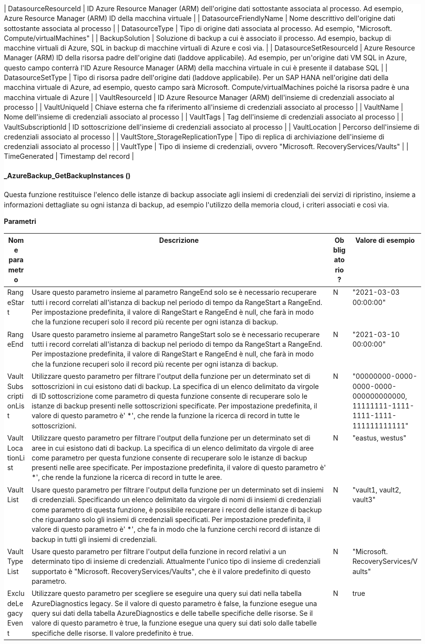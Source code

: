 | DatasourceResourceId | ID Azure Resource Manager (ARM) dell'origine dati sottostante associata al processo. Ad esempio, Azure Resource Manager (ARM) ID della macchina virtuale |
| DatasourceFriendlyName | Nome descrittivo dell'origine dati sottostante associata al processo |
| DatasourceType | Tipo di origine dati associata al processo. Ad esempio, "Microsoft. Compute/virtualMachines" |
| BackupSolution | Soluzione di backup a cui è associato il processo. Ad esempio, backup di macchine virtuali di Azure, SQL in backup di macchine virtuali di Azure e così via. |
| DatasourceSetResourceId | Azure Resource Manager (ARM) ID della risorsa padre dell'origine dati (laddove applicabile). Ad esempio, per un'origine dati VM SQL in Azure, questo campo conterrà l'ID Azure Resource Manager (ARM) della macchina virtuale in cui è presente il database SQL |
| DatasourceSetType | Tipo di risorsa padre dell'origine dati (laddove applicabile). Per un SAP HANA nell'origine dati della macchina virtuale di Azure, ad esempio, questo campo sarà Microsoft. Compute/virtualMachines poiché la risorsa padre è una macchina virtuale di Azure |
| VaultResourceId | ID Azure Resource Manager (ARM) dell'insieme di credenziali associato al processo |
| VaultUniqueId | Chiave esterna che fa riferimento all'insieme di credenziali associato al processo |
| VaultName | Nome dell'insieme di credenziali associato al processo |
| VaultTags | Tag dell'insieme di credenziali associato al processo |
| VaultSubscriptionId | ID sottoscrizione dell'insieme di credenziali associato al processo |
| VaultLocation | Percorso dell'insieme di credenziali associato al processo |
| VaultStore_StorageReplicationType | Tipo di replica di archiviazione dell'insieme di credenziali associato al processo |
| VaultType | Tipo di insieme di credenziali, ovvero "Microsoft. RecoveryServices/Vaults" |
| TimeGenerated | Timestamp del record |

#### <a name="_azurebackup_getbackupinstances"></a>_AzureBackup_GetBackupInstances ()

Questa funzione restituisce l'elenco delle istanze di backup associate agli insiemi di credenziali dei servizi di ripristino, insieme a informazioni dettagliate su ogni istanza di backup, ad esempio l'utilizzo della memoria cloud, i criteri associati e così via.

**Parametri**

| **Nome parametro** | **Descrizione** | **Obbligatorio?** | **Valore di esempio** |
| -------------------- | ------------- | --------------- | ----------------- |
| RangeStart     | Usare questo parametro insieme al parametro RangeEnd solo se è necessario recuperare tutti i record correlati all'istanza di backup nel periodo di tempo da RangeStart a RangeEnd. Per impostazione predefinita, il valore di RangeStart e RangeEnd è null, che farà in modo che la funzione recuperi solo il record più recente per ogni istanza di backup. | N | "2021-03-03 00:00:00" |
| RangeEnd     | Usare questo parametro insieme al parametro RangeStart solo se è necessario recuperare tutti i record correlati all'istanza di backup nel periodo di tempo da RangeStart a RangeEnd. Per impostazione predefinita, il valore di RangeStart e RangeEnd è null, che farà in modo che la funzione recuperi solo il record più recente per ogni istanza di backup. | N |"2021-03-10 00:00:00"|
| VaultSubscriptionList   | Utilizzare questo parametro per filtrare l'output della funzione per un determinato set di sottoscrizioni in cui esistono dati di backup. La specifica di un elenco delimitato da virgole di ID sottoscrizione come parametro di questa funzione consente di recuperare solo le istanze di backup presenti nelle sottoscrizioni specificate. Per impostazione predefinita, il valore di questo parametro è' *', che rende la funzione la ricerca di record in tutte le sottoscrizioni. | N | "00000000-0000-0000-0000-000000000000, 11111111-1111-1111-1111-111111111111"|
| VaultLocationList     | Utilizzare questo parametro per filtrare l'output della funzione per un determinato set di aree in cui esistono dati di backup. La specifica di un elenco delimitato da virgole di aree come parametro per questa funzione consente di recuperare solo le istanze di backup presenti nelle aree specificate. Per impostazione predefinita, il valore di questo parametro è' *', che rende la funzione la ricerca di record in tutte le aree. | N | "eastus, westus"|
| VaultList    |Usare questo parametro per filtrare l'output della funzione per un determinato set di insiemi di credenziali. Specificando un elenco delimitato da virgole di nomi di insiemi di credenziali come parametro di questa funzione, è possibile recuperare i record delle istanze di backup che riguardano solo gli insiemi di credenziali specificati. Per impostazione predefinita, il valore di questo parametro è' *', che fa in modo che la funzione cerchi record di istanze di backup in tutti gli insiemi di credenziali. | N |"vault1, vault2, vault3"|
| VaultTypeList     | Usare questo parametro per filtrare l'output della funzione in record relativi a un determinato tipo di insieme di credenziali. Attualmente l'unico tipo di insieme di credenziali supportato è "Microsoft. RecoveryServices/Vaults", che è il valore predefinito di questo parametro. | N | "Microsoft. RecoveryServices/Vaults"|
| ExcludeLegacyEvent  | Utilizzare questo parametro per scegliere se eseguire una query sui dati nella tabella AzureDiagnostics legacy. Se il valore di questo parametro è false, la funzione esegue una query sui dati della tabella AzureDiagnostics e delle tabelle specifiche delle risorse. Se il valore di questo parametro è true, la funzione esegue una query sui dati solo dalle tabelle specifiche delle risorse. Il valore predefinito è true. | N | true |